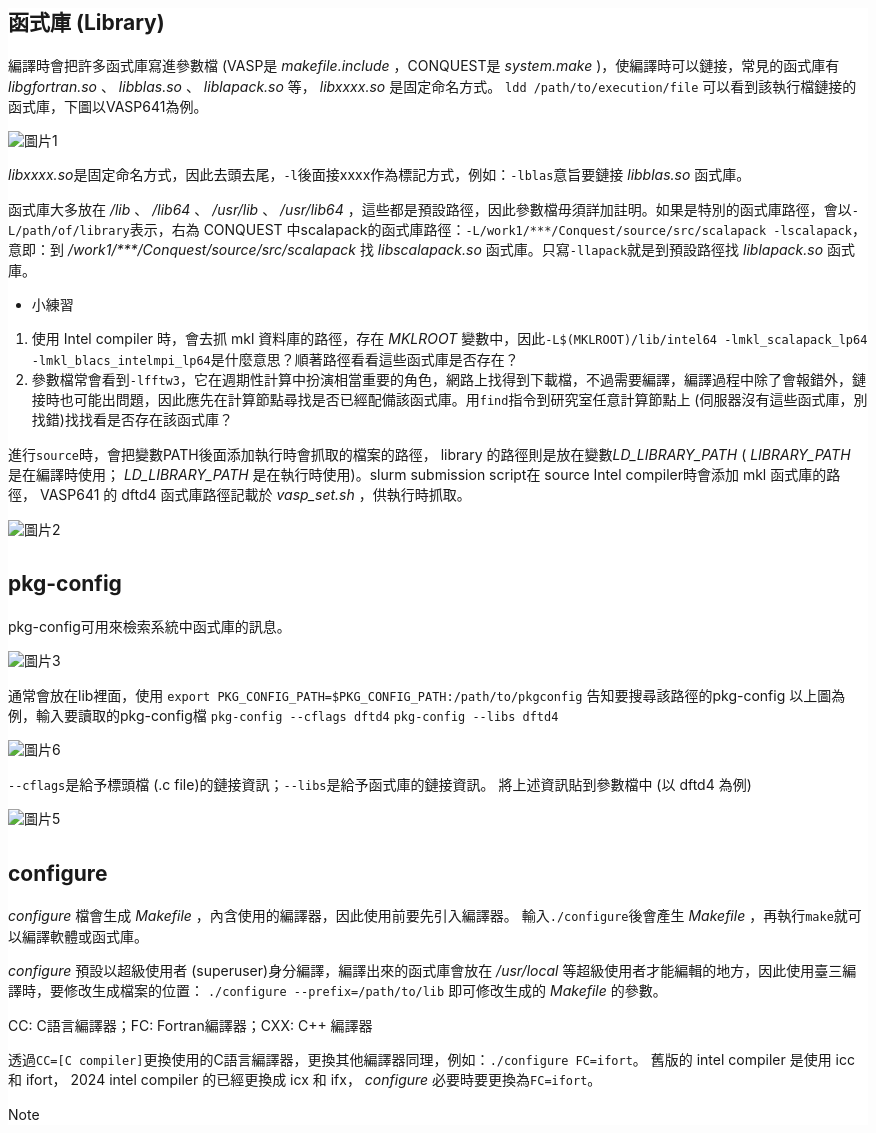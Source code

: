 ## 函式庫 (Library)
編譯時會把許多函式庫寫進參數檔 (VASP是 *makefile.include* ，CONQUEST是 *system.make* )，使編譯時可以鏈接，常見的函式庫有 *libgfortran.so* 、 *libblas.so* 、 *liblapack.so* 等， *libxxxx.so* 是固定命名方式。
```ldd /path/to/execution/file``` 可以看到該執行檔鏈接的函式庫，下圖以VASP641為例。

![圖片1](https://github.com/ptcharliechen/SUSE15-cluster/assets/128341777/b4d70903-ea37-4884-ae79-96600ff80830)

*libxxxx.so*是固定命名方式，因此去頭去尾，```-l```後面接xxxx作為標記方式，例如：```-lblas```意旨要鏈接 *libblas.so* 函式庫。

函式庫大多放在 */lib* 、 */lib64* 、 */usr/lib* 、 */usr/lib64* ，這些都是預設路徑，因此參數檔毋須詳加註明。如果是特別的函式庫路徑，會以```-L/path/of/library```表示，右為 CONQUEST 中scalapack的函式庫路徑：```-L/work1/***/Conquest/source/src/scalapack -lscalapack```，意即：到 */work1/\*\*\*/Conquest/source/src/scalapack* 找 *libscalapack.so* 函式庫。只寫```-llapack```就是到預設路徑找 *liblapack.so* 函式庫。

- 小練習
1. 使用 Intel compiler 時，會去抓 mkl 資料庫的路徑，存在 *MKLROOT* 變數中，因此```-L$(MKLROOT)/lib/intel64 -lmkl_scalapack_lp64 -lmkl_blacs_intelmpi_lp64```是什麼意思？順著路徑看看這些函式庫是否存在？
2. 參數檔常會看到```-lfftw3```，它在週期性計算中扮演相當重要的角色，網路上找得到下載檔，不過需要編譯，編譯過程中除了會報錯外，鏈接時也可能出問題，因此應先在計算節點尋找是否已經配備該函式庫。用```find```指令到研究室任意計算節點上 (伺服器沒有這些函式庫，別找錯)找找看是否存在該函式庫？

進行```source```時，會把變數PATH後面添加執行時會抓取的檔案的路徑， library 的路徑則是放在變數*LD_LIBRARY_PATH* ( *LIBRARY_PATH* 是在編譯時使用； *LD_LIBRARY_PATH* 是在執行時使用)。slurm submission script在 source Intel compiler時會添加 mkl 函式庫的路徑， VASP641 的 dftd4 函式庫路徑記載於 *vasp_set.sh* ，供執行時抓取。

![圖片2](https://github.com/ptcharliechen/SUSE15-cluster/assets/128341777/f0778f5c-1827-4b46-bac1-8e3b5227a60d)

## pkg-config
pkg-config可用來檢索系統中函式庫的訊息。

![圖片3](https://github.com/ptcharliechen/SUSE15-cluster/assets/128341777/dcd27fed-bca0-4989-94a4-6c771a034e7b)

通常會放在lib裡面，使用 ```export PKG_CONFIG_PATH=$PKG_CONFIG_PATH:/path/to/pkgconfig```
告知要搜尋該路徑的pkg-config
以上圖為例，輸入要讀取的pkg-config檔
```pkg-config --cflags dftd4```
```pkg-config --libs dftd4```

![圖片6](https://github.com/ptcharliechen/SUSE15-cluster/assets/128341777/d081a825-d46d-4fb9-8d52-8df933454c92)

```--cflags```是給予標頭檔 (.c file)的鏈接資訊；```--libs```是給予函式庫的鏈接資訊。
將上述資訊貼到參數檔中 (以 dftd4 為例)

![圖片5](https://github.com/ptcharliechen/SUSE15-cluster/assets/128341777/b2f89bd1-b326-479e-84ce-ed415cfc24d7)

## configure
*configure* 檔會生成 *Makefile*  ，內含使用的編譯器，因此使用前要先引入編譯器。
輸入```./configure```後會產生 *Makefile* ，再執行```make```就可以編譯軟體或函式庫。

*configure* 預設以超級使用者 (superuser)身分編譯，編譯出來的函式庫會放在 */usr/local* 等超級使用者才能編輯的地方，因此使用臺三編譯時，要修改生成檔案的位置： ```./configure --prefix=/path/to/lib``` 即可修改生成的 *Makefile* 的參數。

CC: C語言編譯器；FC: Fortran編譯器；CXX: C++ 編譯器

透過```CC=[C compiler]```更換使用的C語言編譯器，更換其他編譯器同理，例如：```./configure FC=ifort```。
舊版的 intel compiler 是使用 icc 和 ifort， 2024 intel compiler 的已經更換成 icx 和 ifx， *configure* 必要時要更換為```FC=ifort```。

> [!NOTE]
```